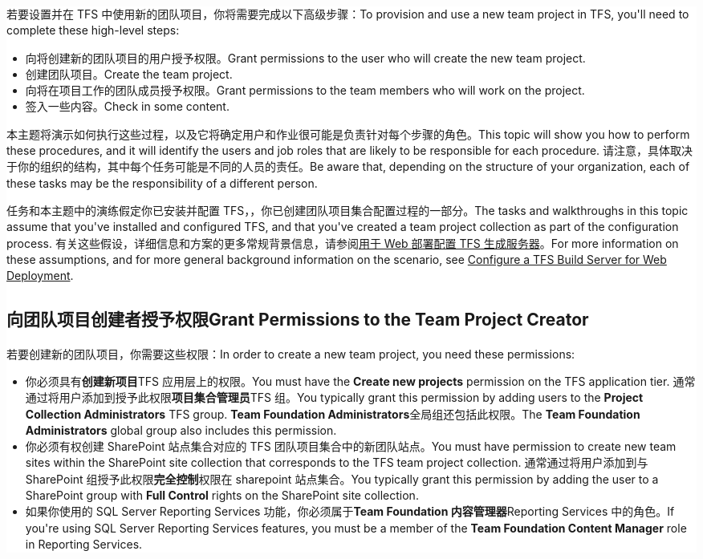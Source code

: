 <span data-ttu-id="1bfe5-109">若要设置并在 TFS 中使用新的团队项目，你将需要完成以下高级步骤：</span><span class="sxs-lookup"><span data-stu-id="1bfe5-109">To provision and use a new team project in TFS, you'll need to complete these high-level steps:</span></span>

- <span data-ttu-id="1bfe5-110">向将创建新的团队项目的用户授予权限。</span><span class="sxs-lookup"><span data-stu-id="1bfe5-110">Grant permissions to the user who will create the new team project.</span></span>
- <span data-ttu-id="1bfe5-111">创建团队项目。</span><span class="sxs-lookup"><span data-stu-id="1bfe5-111">Create the team project.</span></span>
- <span data-ttu-id="1bfe5-112">向将在项目工作的团队成员授予权限。</span><span class="sxs-lookup"><span data-stu-id="1bfe5-112">Grant permissions to the team members who will work on the project.</span></span>
- <span data-ttu-id="1bfe5-113">签入一些内容。</span><span class="sxs-lookup"><span data-stu-id="1bfe5-113">Check in some content.</span></span>

<span data-ttu-id="1bfe5-114">本主题将演示如何执行这些过程，以及它将确定用户和作业很可能是负责针对每个步骤的角色。</span><span class="sxs-lookup"><span data-stu-id="1bfe5-114">This topic will show you how to perform these procedures, and it will identify the users and job roles that are likely to be responsible for each procedure.</span></span> <span data-ttu-id="1bfe5-115">请注意，具体取决于你的组织的结构，其中每个任务可能是不同的人员的责任。</span><span class="sxs-lookup"><span data-stu-id="1bfe5-115">Be aware that, depending on the structure of your organization, each of these tasks may be the responsibility of a different person.</span></span>

<span data-ttu-id="1bfe5-116">任务和本主题中的演练假定你已安装并配置 TFS，，你已创建团队项目集合配置过程的一部分。</span><span class="sxs-lookup"><span data-stu-id="1bfe5-116">The tasks and walkthroughs in this topic assume that you've installed and configured TFS, and that you've created a team project collection as part of the configuration process.</span></span> <span data-ttu-id="1bfe5-117">有关这些假设，详细信息和方案的更多常规背景信息，请参阅[用于 Web 部署配置 TFS 生成服务器](configuring-a-tfs-build-server-for-web-deployment.md)。</span><span class="sxs-lookup"><span data-stu-id="1bfe5-117">For more information on these assumptions, and for more general background information on the scenario, see [Configure a TFS Build Server for Web Deployment](configuring-a-tfs-build-server-for-web-deployment.md).</span></span>

## <a name="grant-permissions-to-the-team-project-creator"></a><span data-ttu-id="1bfe5-118">向团队项目创建者授予权限</span><span class="sxs-lookup"><span data-stu-id="1bfe5-118">Grant Permissions to the Team Project Creator</span></span>

<span data-ttu-id="1bfe5-119">若要创建新的团队项目，你需要这些权限：</span><span class="sxs-lookup"><span data-stu-id="1bfe5-119">In order to create a new team project, you need these permissions:</span></span>

- <span data-ttu-id="1bfe5-120">你必须具有**创建新项目**TFS 应用层上的权限。</span><span class="sxs-lookup"><span data-stu-id="1bfe5-120">You must have the **Create new projects** permission on the TFS application tier.</span></span> <span data-ttu-id="1bfe5-121">通常通过将用户添加到授予此权限**项目集合管理员**TFS 组。</span><span class="sxs-lookup"><span data-stu-id="1bfe5-121">You typically grant this permission by adding users to the **Project Collection Administrators** TFS group.</span></span> <span data-ttu-id="1bfe5-122">**Team Foundation Administrators**全局组还包括此权限。</span><span class="sxs-lookup"><span data-stu-id="1bfe5-122">The **Team Foundation Administrators** global group also includes this permission.</span></span>
- <span data-ttu-id="1bfe5-123">你必须有权创建 SharePoint 站点集合对应的 TFS 团队项目集合中的新团队站点。</span><span class="sxs-lookup"><span data-stu-id="1bfe5-123">You must have permission to create new team sites within the SharePoint site collection that corresponds to the TFS team project collection.</span></span> <span data-ttu-id="1bfe5-124">通常通过将用户添加到与 SharePoint 组授予此权限**完全控制**权限在 sharepoint 站点集合。</span><span class="sxs-lookup"><span data-stu-id="1bfe5-124">You typically grant this permission by adding the user to a SharePoint group with **Full Control** rights on the SharePoint site collection.</span></span>
- <span data-ttu-id="1bfe5-125">如果你使用的 SQL Server Reporting Services 功能，你必须属于**Team Foundation 内容管理器**Reporting Services 中的角色。</span><span class="sxs-lookup"><span data-stu-id="1bfe5-125">If you're using SQL Server Reporting Services features, you must be a member of the **Team Foundation Content Manager** role in Reporting Services.</span></span>
